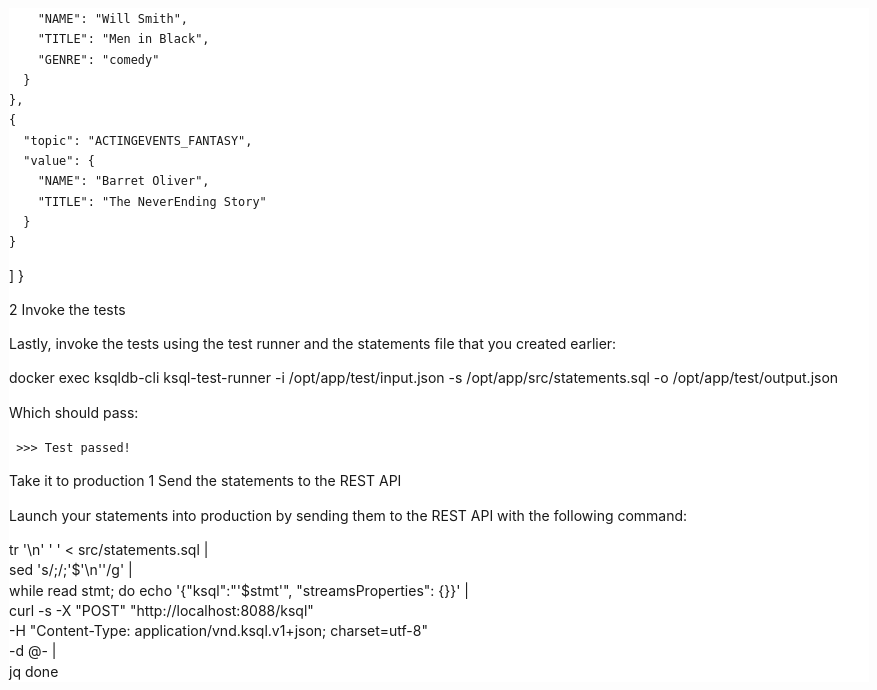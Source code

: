         "NAME": "Will Smith",
        "TITLE": "Men in Black",
        "GENRE": "comedy"
      }
    },
    {
      "topic": "ACTINGEVENTS_FANTASY",
      "value": {
        "NAME": "Barret Oliver",
        "TITLE": "The NeverEnding Story"
      }
    }
  ]
}

2
Invoke the tests

Lastly, invoke the tests using the test runner and the statements file that you created earlier:

docker exec ksqldb-cli ksql-test-runner -i /opt/app/test/input.json -s /opt/app/src/statements.sql -o /opt/app/test/output.json

Which should pass:

	 >>> Test passed!

Take it to production
1
Send the statements to the REST API

Launch your statements into production by sending them to the REST API with the following command:

tr '\n' ' ' < src/statements.sql | \
sed 's/;/;\'$'\n''/g' | \
while read stmt; do
    echo '{"ksql":"'$stmt'", "streamsProperties": {}}' | \
        curl -s -X "POST" "http://localhost:8088/ksql" \
             -H "Content-Type: application/vnd.ksql.v1+json; charset=utf-8" \
             -d @- | \
        jq
done